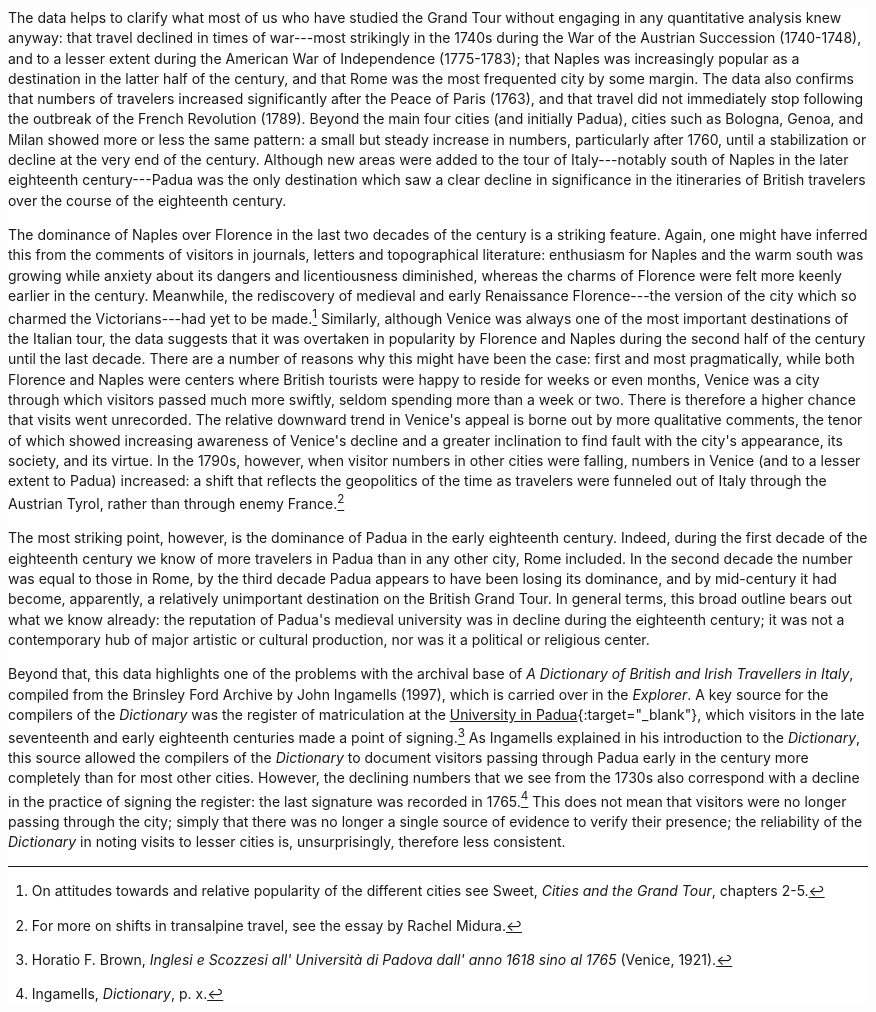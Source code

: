 </figcaption>

</figure>

The data helps to clarify what most of us who have studied the Grand Tour without engaging in any quantitative analysis knew anyway: that travel declined in times of war---most strikingly in the 1740s during the War of the Austrian Succession (1740-1748), and to a lesser extent during the American War of Independence (1775-1783); that Naples was increasingly popular as a destination in the latter half of the century, and that Rome was the most frequented city by some margin. The data also confirms that numbers of travelers increased significantly after the Peace of Paris (1763), and that travel did not immediately stop following the outbreak of the French Revolution (1789). Beyond the main four cities (and initially Padua), cities such as Bologna, Genoa, and Milan showed more or less the same pattern: a small but steady increase in numbers, particularly after 1760, until a stabilization or decline at the very end of the century. Although new areas were added to the tour of Italy---notably south of Naples in the later eighteenth century---Padua was the only destination which saw a clear decline in significance in the itineraries of British travelers over the course of the eighteenth century.

The dominance of Naples over Florence in the last two decades of the century is a striking feature. Again, one might have inferred this from the comments of visitors in journals, letters and topographical literature: enthusiasm for Naples and the warm south was growing while anxiety about its dangers and licentiousness diminished, whereas the charms of Florence were felt more keenly earlier in the century. Meanwhile, the rediscovery of medieval and early Renaissance Florence---the version of the city which so charmed the Victorians---had yet to be made.[^3] Similarly, although Venice was always one of the most important destinations of the Italian tour, the data suggests that it was overtaken in popularity by Florence and Naples during the second half of the century until the last decade. There are a number of reasons why this might have been the case: first and most pragmatically, while both Florence and Naples were centers where British tourists were happy to reside for weeks or even months, Venice was a city through which visitors passed much more swiftly, seldom spending more than a week or two. There is therefore a higher chance that visits went unrecorded. The relative downward trend in Venice's appeal is borne out by more qualitative comments, the tenor of which showed increasing awareness of Venice's decline and a greater inclination to find fault with the city's appearance, its society, and its virtue. In the 1790s, however, when visitor numbers in other cities were falling, numbers in Venice (and to a lesser extent to Padua) increased: a shift that reflects the geopolitics of the time as travelers were funneled out of Italy through the Austrian Tyrol, rather than through enemy France.[^4]

[^3]: On attitudes towards and relative popularity of the different cities see Sweet, *Cities and the Grand Tour*, chapters 2-5.

[^4]: For more on shifts in transalpine travel, see the essay by Rachel Midura.

The most striking point, however, is the dominance of Padua in the early eighteenth century. Indeed, during the first decade of the eighteenth century we know of more travelers in Padua than in any other city, Rome included. In the second decade the number was equal to those in Rome, by the third decade Padua appears to have been losing its dominance, and by mid-century it had become, apparently, a relatively unimportant destination on the British Grand Tour. In general terms, this broad outline bears out what we know already: the reputation of Padua's medieval university was in decline during the eighteenth century; it was not a contemporary hub of major artistic or cultural production, nor was it a political or religious center.

Beyond that, this data highlights one of the problems with the archival base of *A Dictionary of British and Irish Travellers in Italy*, compiled from the Brinsley Ford Archive by John Ingamells (1997), which is carried over in the *Explorer*. A key source for the compilers of the *Dictionary* was the register of matriculation at the [University in Padua](http://grand-tour-explorer-2017.herokuapp.com/#/search/%7B%22entry%22:%7B%22terms%22:%5B%7B%22value%22:%22university%20of%20padua%22,%22beginning%22:true,%22end%22:true%7D%5D,%22sections%22:%5B%7B%22key%22:%22biography%22,%22name%22:%22Biography%22,%22checked%22:true,%22$$hashKey%22:%22object:12578%22%7D,%7B%22key%22:%22narrative%22,%22name%22:%22Narrative%22,%22checked%22:true,%22$$hashKey%22:%22object:12579%22%7D,%7B%22key%22:%22tours%22,%22name%22:%22Tours%22,%22checked%22:true,%22$$hashKey%22:%22object:12580%22%7D,%7B%22key%22:%22notes%22,%22name%22:%22Notes%22,%22checked%22:true,%22$$hashKey%22:%22object:12581%22%7D%5D,%22operator%22:%22or%22%7D%7D){:target="\_blank"}, which visitors in the late seventeenth and early eighteenth centuries made a point of signing.[^5] As Ingamells explained in his introduction to the *Dictionary*, this source allowed the compilers of the *Dictionary* to document visitors passing through Padua early in the century more completely than for most other cities. However, the declining numbers that we see from the 1730s also correspond with a decline in the practice of signing the register: the last signature was recorded in 1765.[^6] This does not mean that visitors were no longer passing through the city; simply that there was no longer a single source of evidence to verify their presence; the reliability of the *Dictionary* in noting visits to lesser cities is, unsurprisingly, therefore less consistent.

[^1]: Rosemary Sweet, *Cities and the Grand Tour: the British in Italy, c. 1690-1820* (Cambridge: Cambridge University Press, 2012).
[^2]: Bruce Redford, *Venice and the Grand Tour* (New Haven: Yale University Press, 1996). See also John Brewer "Whose Grand Tour?" in María Dolores Sánchez-Jáuregui and Scott Wilcox, eds., *The English Prize: The Capture of the Westmorland, an Episode of the Grand Tour* (New Haven: Yale University Press, 2012), pp. 45-61, for expanding the scope beyond the "typical" Grand Tourists.
[^5]: Horatio F. Brown, *Inglesi e Scozzesi all' Università di Padova dall' anno 1618 sino al 1765* (Venice, 1921).
[^6]: Ingamells, *Dictionary*, p. x.
[^7]: Norfolk Record Office MS 20677 Journal of Robert Harvey, entry for 26 Oct. 1773 (p. 210).
[^8]: Slava Klima ed., *Joseph Spence: Letters from the Grand Tour* (Montreal and London: McGill University Press, 1975), p. 227, Spence to his mother, 7 Nov. 1739.
[^9]: *Ibid*., p. 74, Spence to his mother, 27 Oct. 1731.
[^10]: Paola Bianchi, "In cerca del moderno. Studenti e viaggiatori inglesi a Torino nel Settecento," *Rivista storica Italiana*, 115:3 (2003), pp. 1021-51.
[^11]: Thomas Martyn, *A Gentleman's Guide in his Tour through Italy, with a Correct Map and Directions for Travelling in that Country* (London, 1787), p. 29.
[^12]: Lord Herbert ed., \_Henry, Elizabeth and George (1734-1780): Letters and Diaries of Henry, 10\_\_th\_ *Earl of Pembroke and his Circle* (London: Jonathan Cape, 1939), p. 184.
[^13]: At the time of writing, 2431 travelers have associated birth dates, out of the total 5972 in the *Explorer*.
[^14]: Paola Bianchi, "The British at the Turin Royal Academy: cosmopolitanism and religious pragmatism", in Paola Bianchi and Karin Wolfe eds., *Turin and the British in the Age of the Grand Tour* (Cambridge: Cambridge University Press, 2017), pp. 91-107, 399-410.
[^15]: Paola Bianchi, 'In cerca del moderno', p. 1032
[^16]: Bianchi, "The British at the Turin Royal Academy," pp. 399-410. These figures should be treated with caution given that there is considerably uncertainty surrounding the identification of a number of the names due to vagaries of contemporary spelling and transliteration.
[^17]: John Towner, "The Grand Tour: a key phase in the history of tourism," *Annals of Tourism Research*, 12 (1986), pp. 297-333
[^18]: On the travels of the Carr siblings, see A.W. Purdue, "John and Harriet Carr: a brother and sister from the north-east on the Grand Tour," *Northern History*, 30:1 (1994), pp. 122-38.
[^19]: Lady Mary Wortley Montagu (1689-1762, travel years 1718, 1739-1741, 1746-1761, GTE 3395[LINK]) famously recorded her journeys, however they were only published later and seemingly against her will. Lady Anne Miller, *Letters from Italy, Describing the Manners, Customs, Antiquities, Paintings etc of that Country in the Years MDCCLXX and MDCCLXXI to a Friend Residing in France, by an English Woman,* 3 vols (London, 1776).
[^20]: Hester Piozzi, *Observations and Reflections Made in the Course of a Journey Through France, Italy and Germany*, ed. Herbert Barrows (Ann Arbor: University of Michigan Press, 1967); Marianna Starke, *Letters from Italy between the years 1792 and 1798*, 2 vols (London, 1800).
[^21]: See for example, Emma Gleadhill, "Improving upon birth, marriage and divorce: the cultural capital of three late eighteenth-century female Grand Tourists", *Journal of Tourism Studies*, 10:1 (2018), pp. 21-36; Zoe Kinsley, *Women Writing the Home Tour* (Basingstoke: Macmillan, 2008); Jane Stabler, "Taking liberties: the Italian picturesque in women's travel writing", *European Romantic Review* 13:1 (2002), pp. 11-22; Katherine Turner, *British Travel Writers in Europe 1750-1850* (Aldershot: Ashgate, 2001); Kathryn Walchester, *Our Own Fair Italy. Nineteenth Century Women's Travel Writing and Italy* (Bern: Peter Lang, 2007).
[^22]: See for example John Patteson and Robert Harvey who were both textile merchants from Norwich; although Patteson for some reason is not returned in a search for "merchant": D. Cubitt, A.L Mackley and R.G. Wilson eds., *The Great Tour of John Patteson, 1778-1779,* Norfolk Record Society, vol. lxvii (2003) and Norfolk Record Office MS 20677, Journal of Robert Harvey, 1773. The bookseller James Robson also combined business with pleasure, traveling to Italy to examine the Pinelli Library in Venice in 1787, combining that journey with the traditional itinerary of the Grand Tour (British Library Add MS 38837).
[^23]: There were exceptions, of course: see for example *Letters from Italy in the Years 1754 and 1755 by the Late Right Honourable John, Earl of Corke and Orrery, Published from the Originals, with Explanatory Notes, by John Duncombe* (London, 1773); or Sir Richard Colt Hoare, *Hints to Travellers in Italy* (London, 1815). 